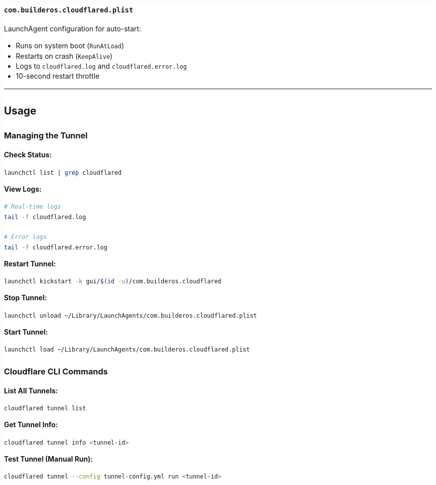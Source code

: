 ### `com.builderos.cloudflared.plist`
LaunchAgent configuration for auto-start:
- Runs on system boot (`RunAtLoad`)
- Restarts on crash (`KeepAlive`)
- Logs to `cloudflared.log` and `cloudflared.error.log`
- 10-second restart throttle

---

## Usage

### Managing the Tunnel

**Check Status:**
```bash
launchctl list | grep cloudflared
```

**View Logs:**
```bash
# Real-time logs
tail -f cloudflared.log

# Error logs
tail -f cloudflared.error.log
```

**Restart Tunnel:**
```bash
launchctl kickstart -k gui/$(id -u)/com.builderos.cloudflared
```

**Stop Tunnel:**
```bash
launchctl unload ~/Library/LaunchAgents/com.builderos.cloudflared.plist
```

**Start Tunnel:**
```bash
launchctl load ~/Library/LaunchAgents/com.builderos.cloudflared.plist
```

### Cloudflare CLI Commands

**List All Tunnels:**
```bash
cloudflared tunnel list
```

**Get Tunnel Info:**
```bash
cloudflared tunnel info <tunnel-id>
```

**Test Tunnel (Manual Run):**
```bash
cloudflared tunnel --config tunnel-config.yml run <tunnel-id>
```
